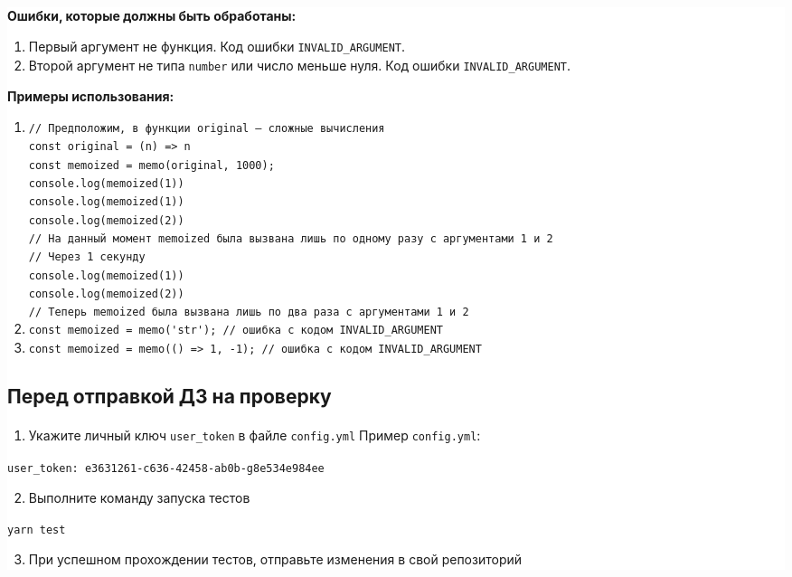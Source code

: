 **Ошибки, которые должны быть обработаны:**
1) Первый аргумент не функция. Код ошибки `INVALID_ARGUMENT`.
2) Второй аргумент не типа `number` или число меньше нуля. Код ошибки `INVALID_ARGUMENT`.

**Примеры использования:**
1)	`// Предположим, в функции original — сложные вычисления` <br />
      `const original = (n) => n`<br/>
      `const memoized = memo(original, 1000);`<br/>
      `console.log(memoized(1))`<br />
      `console.log(memoized(1))`<br />
      `console.log(memoized(2))`<br />
      `// На данный момент memoized была вызвана лишь по одному разу с аргументами 1 и 2`<br />
      `// Через 1 секунду`<br/>
      `console.log(memoized(1))`<br />
      `console.log(memoized(2))`<br />
      `// Теперь memoized была вызвана лишь по два раза с аргументами 1 и 2`<br />
2) `const memoized = memo('str'); // ошибка с кодом INVALID_ARGUMENT`
3) `const memoized = memo(() => 1, -1); // ошибка с кодом INVALID_ARGUMENT`

## Перед отправкой ДЗ на проверку

1. Укажите личный ключ `user_token` в файле `config.yml`
   Пример `config.yml`:

```
user_token: e3631261-c636-42458-ab0b-g8e534e984ee
```

2. Выполните команду запуска тестов

```
yarn test
```

3. При успешном прохождении тестов, отправьте изменения в свой репозиторий
